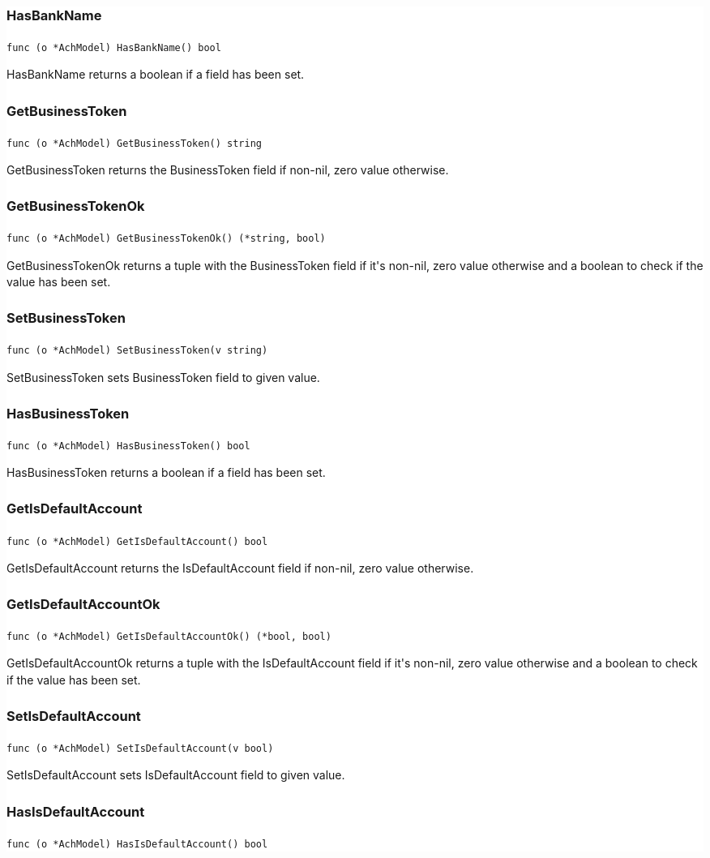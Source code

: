 ### HasBankName

`func (o *AchModel) HasBankName() bool`

HasBankName returns a boolean if a field has been set.

### GetBusinessToken

`func (o *AchModel) GetBusinessToken() string`

GetBusinessToken returns the BusinessToken field if non-nil, zero value otherwise.

### GetBusinessTokenOk

`func (o *AchModel) GetBusinessTokenOk() (*string, bool)`

GetBusinessTokenOk returns a tuple with the BusinessToken field if it's non-nil, zero value otherwise
and a boolean to check if the value has been set.

### SetBusinessToken

`func (o *AchModel) SetBusinessToken(v string)`

SetBusinessToken sets BusinessToken field to given value.

### HasBusinessToken

`func (o *AchModel) HasBusinessToken() bool`

HasBusinessToken returns a boolean if a field has been set.

### GetIsDefaultAccount

`func (o *AchModel) GetIsDefaultAccount() bool`

GetIsDefaultAccount returns the IsDefaultAccount field if non-nil, zero value otherwise.

### GetIsDefaultAccountOk

`func (o *AchModel) GetIsDefaultAccountOk() (*bool, bool)`

GetIsDefaultAccountOk returns a tuple with the IsDefaultAccount field if it's non-nil, zero value otherwise
and a boolean to check if the value has been set.

### SetIsDefaultAccount

`func (o *AchModel) SetIsDefaultAccount(v bool)`

SetIsDefaultAccount sets IsDefaultAccount field to given value.

### HasIsDefaultAccount

`func (o *AchModel) HasIsDefaultAccount() bool`
